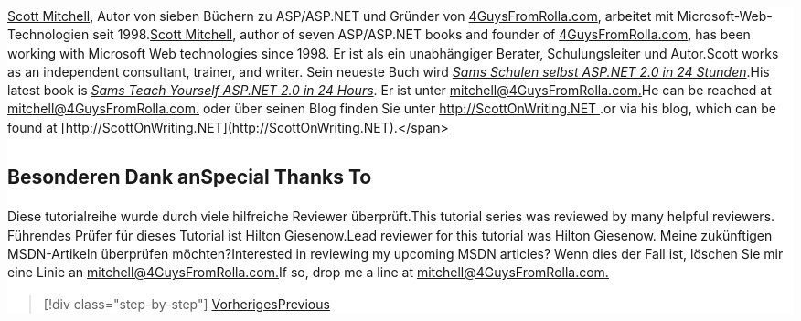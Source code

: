 <span data-ttu-id="5ba92-181">[Scott Mitchell](http://www.4guysfromrolla.com/ScottMitchell.shtml), Autor von sieben Büchern zu ASP/ASP.NET und Gründer von [4GuysFromRolla.com](http://www.4guysfromrolla.com), arbeitet mit Microsoft-Web-Technologien seit 1998.</span><span class="sxs-lookup"><span data-stu-id="5ba92-181">[Scott Mitchell](http://www.4guysfromrolla.com/ScottMitchell.shtml), author of seven ASP/ASP.NET books and founder of [4GuysFromRolla.com](http://www.4guysfromrolla.com), has been working with Microsoft Web technologies since 1998.</span></span> <span data-ttu-id="5ba92-182">Er ist als ein unabhängiger Berater, Schulungsleiter und Autor.</span><span class="sxs-lookup"><span data-stu-id="5ba92-182">Scott works as an independent consultant, trainer, and writer.</span></span> <span data-ttu-id="5ba92-183">Sein neueste Buch wird [*Sams Schulen selbst ASP.NET 2.0 in 24 Stunden*](https://www.amazon.com/exec/obidos/ASIN/0672327384/4guysfromrollaco).</span><span class="sxs-lookup"><span data-stu-id="5ba92-183">His latest book is [*Sams Teach Yourself ASP.NET 2.0 in 24 Hours*](https://www.amazon.com/exec/obidos/ASIN/0672327384/4guysfromrollaco).</span></span> <span data-ttu-id="5ba92-184">Er ist unter [ mitchell@4GuysFromRolla.com.](mailto:mitchell@4GuysFromRolla.com)</span><span class="sxs-lookup"><span data-stu-id="5ba92-184">He can be reached at [mitchell@4GuysFromRolla.com.](mailto:mitchell@4GuysFromRolla.com)</span></span> <span data-ttu-id="5ba92-185">oder über seinen Blog finden Sie unter [ http://ScottOnWriting.NET ](http://ScottOnWriting.NET).</span><span class="sxs-lookup"><span data-stu-id="5ba92-185">or via his blog, which can be found at [http://ScottOnWriting.NET](http://ScottOnWriting.NET).</span></span>

## <a name="special-thanks-to"></a><span data-ttu-id="5ba92-186">Besonderen Dank an</span><span class="sxs-lookup"><span data-stu-id="5ba92-186">Special Thanks To</span></span>

<span data-ttu-id="5ba92-187">Diese tutorialreihe wurde durch viele hilfreiche Reviewer überprüft.</span><span class="sxs-lookup"><span data-stu-id="5ba92-187">This tutorial series was reviewed by many helpful reviewers.</span></span> <span data-ttu-id="5ba92-188">Führendes Prüfer für dieses Tutorial ist Hilton Giesenow.</span><span class="sxs-lookup"><span data-stu-id="5ba92-188">Lead reviewer for this tutorial was Hilton Giesenow.</span></span> <span data-ttu-id="5ba92-189">Meine zukünftigen MSDN-Artikeln überprüfen möchten?</span><span class="sxs-lookup"><span data-stu-id="5ba92-189">Interested in reviewing my upcoming MSDN articles?</span></span> <span data-ttu-id="5ba92-190">Wenn dies der Fall ist, löschen Sie mir eine Linie an [ mitchell@4GuysFromRolla.com.](mailto:mitchell@4GuysFromRolla.com)</span><span class="sxs-lookup"><span data-stu-id="5ba92-190">If so, drop me a line at [mitchell@4GuysFromRolla.com.](mailto:mitchell@4GuysFromRolla.com)</span></span>

> [!div class="step-by-step"]
> [<span data-ttu-id="5ba92-191">Vorheriges</span><span class="sxs-lookup"><span data-stu-id="5ba92-191">Previous</span></span>](declarative-parameters-vb.md)
